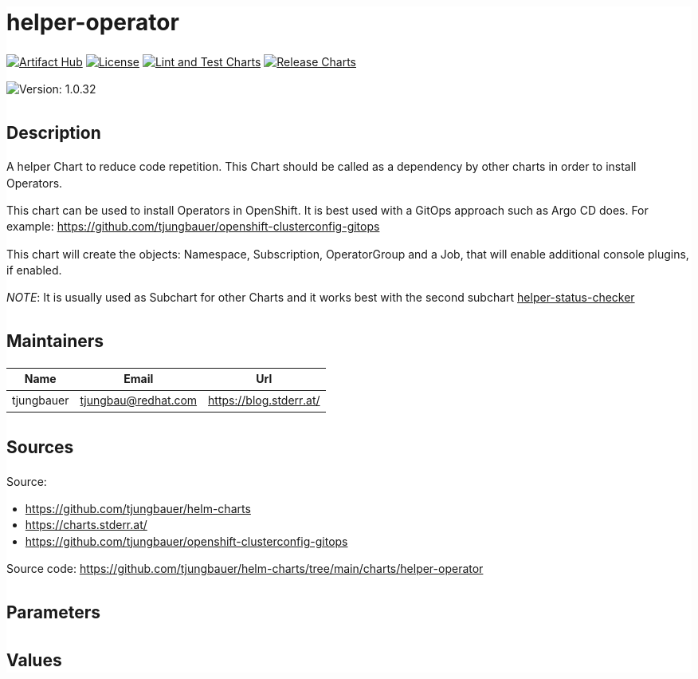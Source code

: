 

# helper-operator

  [![Artifact Hub](https://img.shields.io/endpoint?url=https://artifacthub.io/badge/repository/openshift-bootstraps)](https://artifacthub.io/packages/search?repo=openshift-bootstraps)
  [![License](https://img.shields.io/badge/License-Apache_2.0-blue.svg)](https://opensource.org/licenses/Apache-2.0)
  [![Lint and Test Charts](https://github.com/tjungbauer/helm-charts/actions/workflows/lint_and_test_charts.yml/badge.svg)](https://github.com/tjungbauer/helm-charts/actions/workflows/lint_and_test_charts.yml)
  [![Release Charts](https://github.com/tjungbauer/helm-charts/actions/workflows/release.yml/badge.svg)](https://github.com/tjungbauer/helm-charts/actions/workflows/release.yml)

  ![Version: 1.0.32](https://img.shields.io/badge/Version-1.0.32-informational?style=flat-square)

 

  ## Description

  A helper Chart to reduce code repetition. This Chart should be called as a dependency by other charts in order to install Operators.

This chart can be used to install Operators in OpenShift.
It is best used with a GitOps approach such as Argo CD does. For example: https://github.com/tjungbauer/openshift-clusterconfig-gitops

This chart will create the objects: Namespace, Subscription, OperatorGroup and a Job, that will enable additional console plugins, if enabled.

*NOTE*: It is usually used as Subchart for other Charts and it works best with the second subchart [helper-status-checker](https://github.com/tjungbauer/helm-charts/tree/main/charts/helper-status-checker)

## Maintainers

| Name | Email | Url |
| ---- | ------ | --- |
| tjungbauer | <tjungbau@redhat.com> | <https://blog.stderr.at/> |

## Sources
Source:
* <https://github.com/tjungbauer/helm-charts>
* <https://charts.stderr.at/>
* <https://github.com/tjungbauer/openshift-clusterconfig-gitops>

Source code: https://github.com/tjungbauer/helm-charts/tree/main/charts/helper-operator

## Parameters

## Values

